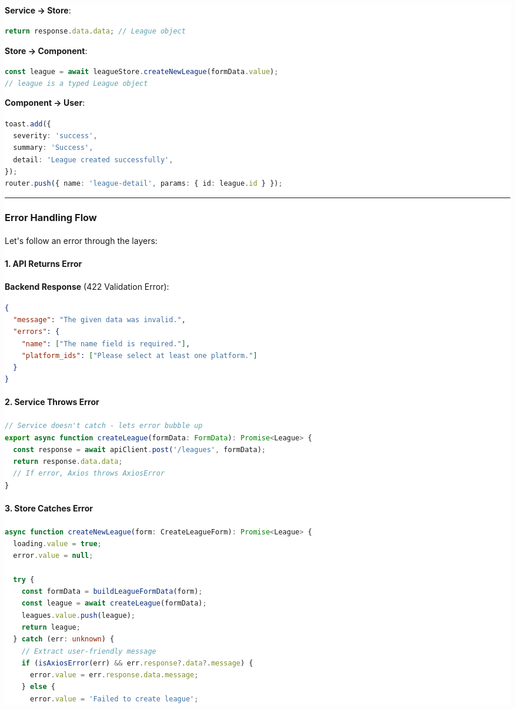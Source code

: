 **Service → Store**:
```typescript
return response.data.data; // League object
```

**Store → Component**:
```typescript
const league = await leagueStore.createNewLeague(formData.value);
// league is a typed League object
```

**Component → User**:
```typescript
toast.add({
  severity: 'success',
  summary: 'Success',
  detail: 'League created successfully',
});
router.push({ name: 'league-detail', params: { id: league.id } });
```

---

### Error Handling Flow

Let's follow an error through the layers:

#### 1. API Returns Error

**Backend Response** (422 Validation Error):
```json
{
  "message": "The given data was invalid.",
  "errors": {
    "name": ["The name field is required."],
    "platform_ids": ["Please select at least one platform."]
  }
}
```

#### 2. Service Throws Error

```typescript
// Service doesn't catch - lets error bubble up
export async function createLeague(formData: FormData): Promise<League> {
  const response = await apiClient.post('/leagues', formData);
  return response.data.data;
  // If error, Axios throws AxiosError
}
```

#### 3. Store Catches Error

```typescript
async function createNewLeague(form: CreateLeagueForm): Promise<League> {
  loading.value = true;
  error.value = null;

  try {
    const formData = buildLeagueFormData(form);
    const league = await createLeague(formData);
    leagues.value.push(league);
    return league;
  } catch (err: unknown) {
    // Extract user-friendly message
    if (isAxiosError(err) && err.response?.data?.message) {
      error.value = err.response.data.message;
    } else {
      error.value = 'Failed to create league';
```

  [key: string]: string[];